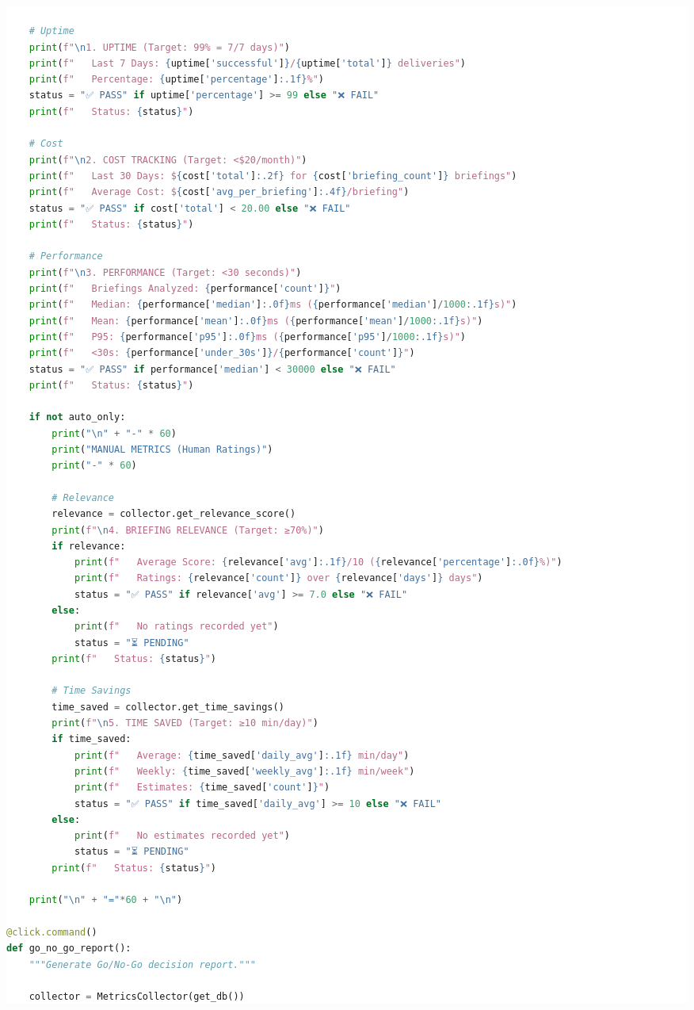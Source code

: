 ```python

    # Uptime
    print(f"\n1. UPTIME (Target: 99% = 7/7 days)")
    print(f"   Last 7 Days: {uptime['successful']}/{uptime['total']} deliveries")
    print(f"   Percentage: {uptime['percentage']:.1f}%")
    status = "✅ PASS" if uptime['percentage'] >= 99 else "❌ FAIL"
    print(f"   Status: {status}")

    # Cost
    print(f"\n2. COST TRACKING (Target: <$20/month)")
    print(f"   Last 30 Days: ${cost['total']:.2f} for {cost['briefing_count']} briefings")
    print(f"   Average Cost: ${cost['avg_per_briefing']:.4f}/briefing")
    status = "✅ PASS" if cost['total'] < 20.00 else "❌ FAIL"
    print(f"   Status: {status}")

    # Performance
    print(f"\n3. PERFORMANCE (Target: <30 seconds)")
    print(f"   Briefings Analyzed: {performance['count']}")
    print(f"   Median: {performance['median']:.0f}ms ({performance['median']/1000:.1f}s)")
    print(f"   Mean: {performance['mean']:.0f}ms ({performance['mean']/1000:.1f}s)")
    print(f"   P95: {performance['p95']:.0f}ms ({performance['p95']/1000:.1f}s)")
    print(f"   <30s: {performance['under_30s']}/{performance['count']}")
    status = "✅ PASS" if performance['median'] < 30000 else "❌ FAIL"
    print(f"   Status: {status}")

    if not auto_only:
        print("\n" + "-" * 60)
        print("MANUAL METRICS (Human Ratings)")
        print("-" * 60)

        # Relevance
        relevance = collector.get_relevance_score()
        print(f"\n4. BRIEFING RELEVANCE (Target: ≥70%)")
        if relevance:
            print(f"   Average Score: {relevance['avg']:.1f}/10 ({relevance['percentage']:.0f}%)")
            print(f"   Ratings: {relevance['count']} over {relevance['days']} days")
            status = "✅ PASS" if relevance['avg'] >= 7.0 else "❌ FAIL"
        else:
            print(f"   No ratings recorded yet")
            status = "⏳ PENDING"
        print(f"   Status: {status}")

        # Time Savings
        time_saved = collector.get_time_savings()
        print(f"\n5. TIME SAVED (Target: ≥10 min/day)")
        if time_saved:
            print(f"   Average: {time_saved['daily_avg']:.1f} min/day")
            print(f"   Weekly: {time_saved['weekly_avg']:.1f} min/week")
            print(f"   Estimates: {time_saved['count']}")
            status = "✅ PASS" if time_saved['daily_avg'] >= 10 else "❌ FAIL"
        else:
            print(f"   No estimates recorded yet")
            status = "⏳ PENDING"
        print(f"   Status: {status}")

    print("\n" + "="*60 + "\n")

@click.command()
def go_no_go_report():
    """Generate Go/No-Go decision report."""

    collector = MetricsCollector(get_db())

```